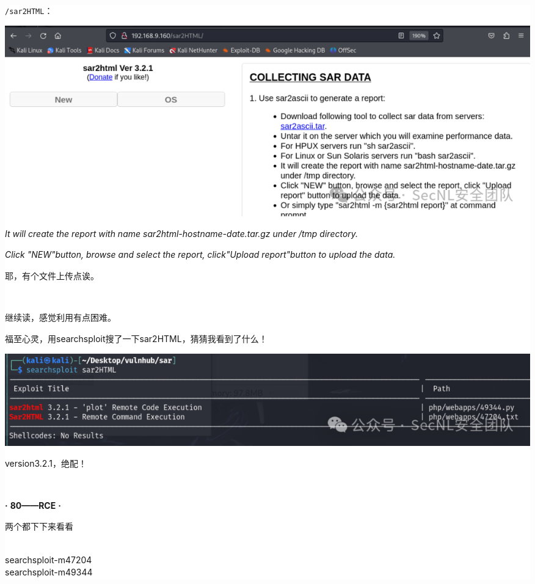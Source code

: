 `/sar2HTML`：

![](/images/sar--打靶笔记/1752587179016.png)

 _It will create the report with name sar2html-hostname-date.tar.gz under /tmp
directory._

_Click "NEW"button, browse and select the report, click"Upload report"button
to upload the data._

耶，有个文件上传点诶。

‍

继续读，感觉利用有点困难。

福至心灵，用searchsploit搜了一下sar2HTML，猜猜我看到了什么！

![](/images/sar--打靶笔记/1752587179099.png)

version3.2.1，绝配！

‍

  

**·** **80——RCE** **·**  

两个都下下来看看


​    
​    searchsploit-m47204  
​    searchsploit-m49344
